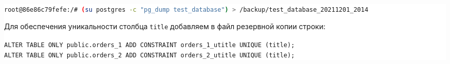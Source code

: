 ```bash
root@86e86c79fefe:/# (su postgres -c "pg_dump test_database") > /backup/test_database_20211201_2014
```

Для обеспечения уникальности столбца `title` добавляем в файл резервной копии строки:
```postgresql
ALTER TABLE ONLY public.orders_1 ADD CONSTRAINT orders_1_utitle UNIQUE (title);
ALTER TABLE ONLY public.orders_2 ADD CONSTRAINT orders_2_utitle UNIQUE (title);
```
